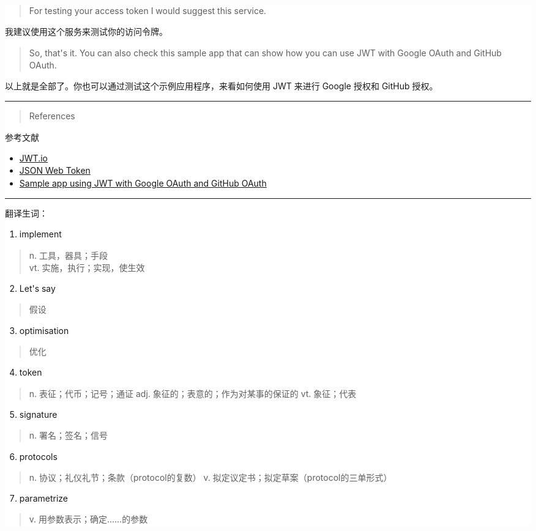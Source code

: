 > For testing your access token I would suggest this service.

我建议使用这个服务来测试你的访问令牌。

> So, that's it. You can also check this sample app that can show how you can use JWT with Google OAuth and GitHub OAuth.

以上就是全部了。你也可以通过测试这个示例应用程序，来看如何使用 JWT 来进行 Google 授权和 GitHub 授权。

---

> References

参考文献

- [JWT.io](https://jwt.io/)
- [JSON Web Token](https://en.wikipedia.org/wiki/JSON_Web_Token)
- [Sample app using JWT with Google OAuth and GitHub OAuth](https://github.com/Guseyn/simple-oauth-app)

---
翻译生词：
1. implement
>n. 工具，器具；手段  
>vt. 实施，执行；实现，使生效

2. Let's say 
> 假设

3. optimisation
> 优化

4. token
> n. 表征；代币；记号；通证
> adj. 象征的；表意的；作为对某事的保证的
> vt. 象征；代表

5. signature
> n. 署名；签名；信号

6. protocols
> n. 协议；礼仪礼节；条款（protocol的复数）
> v. 拟定议定书；拟定草案（protocol的三单形式）

7. parametrize
> v. 用参数表示；确定……的参数